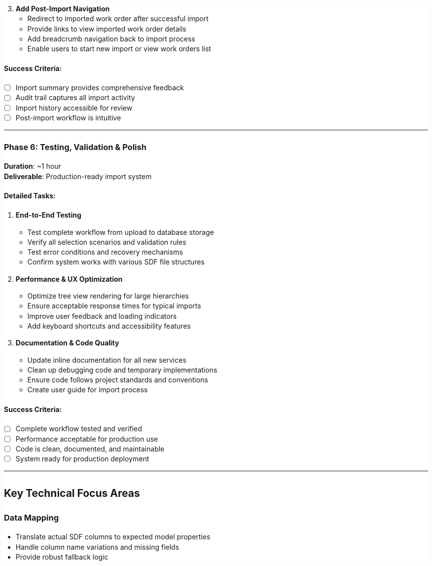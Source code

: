 3. **Add Post-Import Navigation**
   - Redirect to imported work order after successful import
   - Provide links to view imported work order details
   - Add breadcrumb navigation back to import process
   - Enable users to start new import or view work orders list

#### Success Criteria:
- [ ] Import summary provides comprehensive feedback
- [ ] Audit trail captures all import activity
- [ ] Import history accessible for review
- [ ] Post-import workflow is intuitive

---

### Phase 6: Testing, Validation & Polish
**Duration**: ~1 hour  
**Deliverable**: Production-ready import system

#### Detailed Tasks:
1. **End-to-End Testing**
   - Test complete workflow from upload to database storage
   - Verify all selection scenarios and validation rules
   - Test error conditions and recovery mechanisms
   - Confirm system works with various SDF file structures

2. **Performance & UX Optimization**
   - Optimize tree view rendering for large hierarchies
   - Ensure acceptable response times for typical imports
   - Improve user feedback and loading indicators
   - Add keyboard shortcuts and accessibility features

3. **Documentation & Code Quality**
   - Update inline documentation for all new services
   - Clean up debugging code and temporary implementations
   - Ensure code follows project standards and conventions
   - Create user guide for import process

#### Success Criteria:
- [ ] Complete workflow tested and verified
- [ ] Performance acceptable for production use
- [ ] Code is clean, documented, and maintainable
- [ ] System ready for production deployment

---

## Key Technical Focus Areas

### Data Mapping
- Translate actual SDF columns to expected model properties
- Handle column name variations and missing fields
- Provide robust fallback logic
